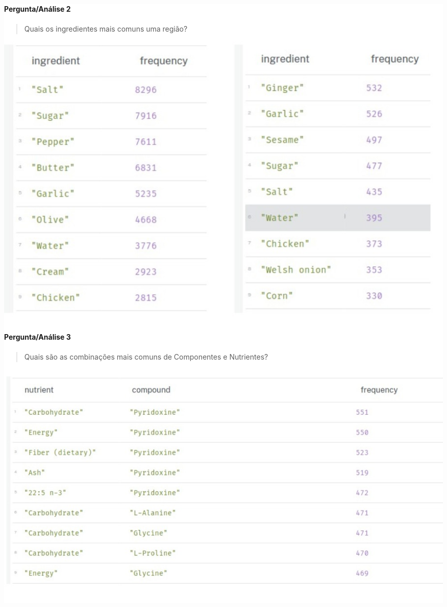 #### Pergunta/Análise 2
> Quais os ingredientes mais comuns uma região?

![Tabela Pergunta 2](assets/pergunta2_cypher_tabela.jpeg)

#### Pergunta/Análise 3
> Quais são as combinações mais comuns de Componentes e Nutrientes?

![Tabela Pergunta 3](assets/pergunta3_cypher_tabela.jpeg)
